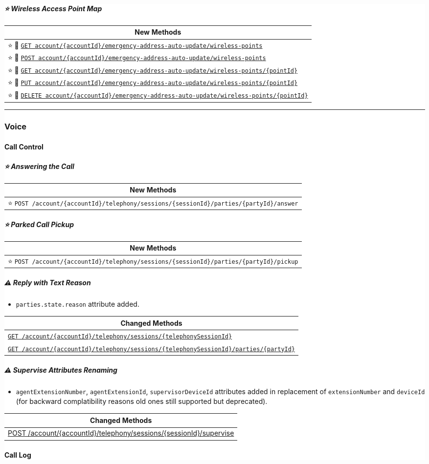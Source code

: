 ##### ⭐️ Wireless Access Point Map

|New Methods|
|-----------|
|⭐️ 🔐 [`GET account/{accountId}/emergency-address-auto-update/wireless-points`](https://developers.ringcentral.com/api-reference#Automatic-Location-Updates-listWirelessPoints)|
|⭐️ 🔐 [`POST account/{accountId}/emergency-address-auto-update/wireless-points`](https://developers.ringcentral.com/api-reference#Automatic-Location-Updates-createWirelessPoint)|
|⭐️ 🔐 [`GET account/{accountId}/emergency-address-auto-update/wireless-points/{pointId}`](https://developers.ringcentral.com/api-reference#Automatic-Location-Updates-readWirelessPoint)|
|⭐️ 🔐 [`PUT account/{accountId}/emergency-address-auto-update/wireless-points/{pointId}`](https://developers.ringcentral.com/api-reference#Automatic-Location-Updates-updateWirelessPoint)|
|⭐️ 🔐 [`DELETE account/{accountId}/emergency-address-auto-update/wireless-points/{pointId}`](https://developers.ringcentral.com/api-reference#Automatic-Location-Updates-deleteWirelessPoint)|

---

### Voice

#### Call Control

##### ⭐️ Answering the Call

|New Methods|
|-----------|
|⭐️ `POST /account/{accountId}/telephony/sessions/{sessionId}/parties/{partyId}/answer`|

##### ⭐️ Parked Call Pickup

|New Methods|
|-----------|
|⭐️ `POST /account/{accountId}/telephony/sessions/{sessionId}/parties/{partyId}/pickup`|

##### ⚠️ Reply with Text Reason

* `parties.state.reason` attribute added.

|Changed Methods|
|---------------|
|[`GET /account/{accountId}/telephony/sessions/{telephonySessionId}`](https://developers.ringcentral.com/api-reference#Call-Control-readCallSessionStatus)|
|[`GET /account/{accountId}/telephony/sessions/{telephonySessionId}/parties/{partyId}`](https://developers.ringcentral.com/api-reference#Call-Control-readCallPartyStatus)|

##### ⚠️ Supervise Attributes Renaming

* `agentExtensionNumber`, `agentExtensionId`, `supervisorDeviceId` attributes added in replacement of `extensionNumber` and `deviceId` (for backward complatibility reasons old ones still supported but deprecated).

|Changed Methods|
|---------------|
|[POST /account/{accountId}/telephony/sessions/{sessionId}/supervise](https://developers.ringcentral.com/api-reference#Call-Control-superviseCallSession)|

#### Call Log
